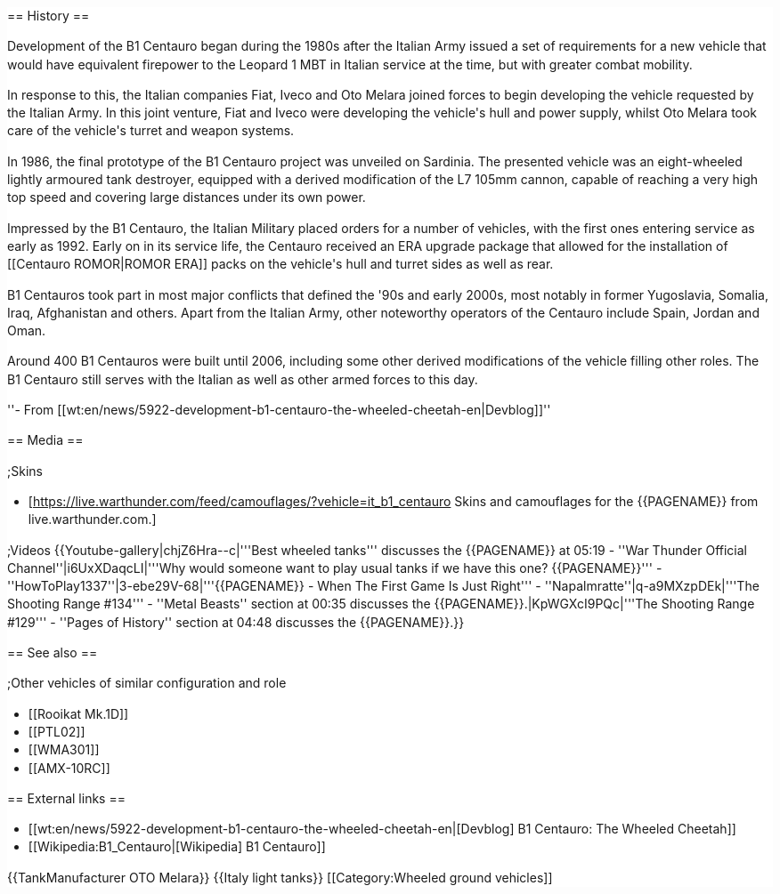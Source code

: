 == History ==



Development of the B1 Centauro began during the 1980s after the Italian Army issued a set of requirements for a new vehicle that would have equivalent firepower to the Leopard 1 MBT in Italian service at the time, but with greater combat mobility.

In response to this, the Italian companies Fiat, Iveco and Oto Melara joined forces to begin developing the vehicle requested by the Italian Army. In this joint venture, Fiat and Iveco were developing the vehicle's hull and power supply, whilst Oto Melara took care of the vehicle's turret and weapon systems.

In 1986, the final prototype of the B1 Centauro project was unveiled on Sardinia. The presented vehicle was an eight-wheeled lightly armoured tank destroyer, equipped with a derived modification of the L7 105mm cannon, capable of reaching a very high top speed and covering large distances under its own power.

Impressed by the B1 Centauro, the Italian Military placed orders for a number of vehicles, with the first ones entering service as early as 1992. Early on in its service life, the Centauro received an ERA upgrade package that allowed for the installation of [[Centauro ROMOR|ROMOR ERA]] packs on the vehicle's hull and turret sides as well as rear.

B1 Centauros took part in most major conflicts that defined the '90s and early 2000s, most notably in former Yugoslavia, Somalia, Iraq, Afghanistan and others. Apart from the Italian Army, other noteworthy operators of the Centauro include Spain, Jordan and Oman.

Around 400 B1 Centauros were built until 2006, including some other derived modifications of the vehicle filling other roles. The B1 Centauro still serves with the Italian as well as other armed forces to this day.

''- From [[wt:en/news/5922-development-b1-centauro-the-wheeled-cheetah-en|Devblog]]''

== Media ==



;Skins

- [https://live.warthunder.com/feed/camouflages/?vehicle=it_b1_centauro Skins and camouflages for the {{PAGENAME}} from live.warthunder.com.]

;Videos
{{Youtube-gallery|chjZ6Hra--c|'''Best wheeled tanks''' discusses the {{PAGENAME}} at 05:19 - ''War Thunder Official Channel''|i6UxXDaqcLI|'''Why would someone want to play usual tanks if we have this one? {{PAGENAME}}''' - ''HowToPlay1337''|3-ebe29V-68|'''{{PAGENAME}} - When The First Game Is Just Right''' - ''Napalmratte''|q-a9MXzpDEk|'''The Shooting Range #134''' - ''Metal Beasts'' section at 00:35 discusses the {{PAGENAME}}.|KpWGXcI9PQc|'''The Shooting Range #129''' - ''Pages of History'' section at 04:48 discusses the {{PAGENAME}}.}}

== See also ==



;Other vehicles of similar configuration and role

- [[Rooikat Mk.1D]]
- [[PTL02]]
- [[WMA301]]
- [[AMX-10RC]]

== External links ==



- [[wt:en/news/5922-development-b1-centauro-the-wheeled-cheetah-en|[Devblog] B1 Centauro: The Wheeled Cheetah]]
- [[Wikipedia:B1_Centauro|[Wikipedia] B1 Centauro]]

{{TankManufacturer OTO Melara}}
{{Italy light tanks}}
[[Category:Wheeled ground vehicles]]
